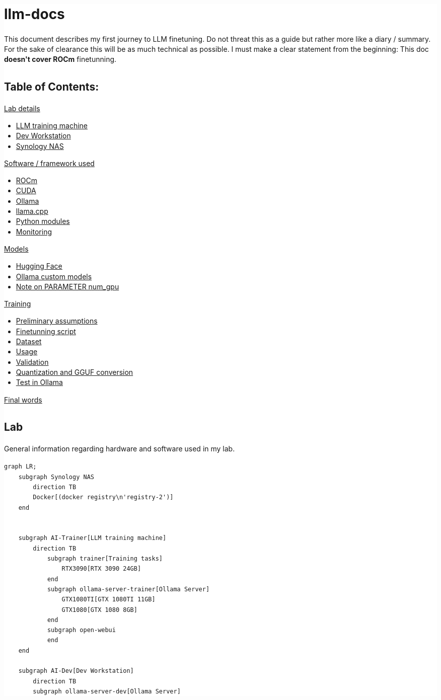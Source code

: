 # llm-docs

This document describes my first journey to LLM finetuning. Do not threat this as a guide but rather more like a diary / summary. For the sake of clearance this will be as much technical as possible. I must  make a clear statement from the beginning: This doc **doesn't cover ROCm** finetunning. 

## Table of Contents:

[Lab details](#lab)
- [LLM training machine](#llm-training-machine)
- [Dev Workstation](#dev-workstation)
- [Synology NAS](#synology-nas)

[Software / framework used](#software)
- [ROCm](#rocm)
- [CUDA](#cuda)
- [Ollama](#ollama)
- [llama.cpp](#llamacpp)
- [Python modules](#python)
- [Monitoring](#monitoring)

[Models](#models)
- [Hugging Face](#hugging-face)
- [Ollama custom models](#ollama-custom-models)
- [Note on PARAMETER num_gpu](#note-on-parameter-num_gpu)

[Training](#training)
- [Preliminary assumptions](#preliminary-assumptions)
- [Finetunning script](#finetunning-script)
- [Dataset](#dataset)
- [Usage](#usage)
- [Validation](#validation)
- [Quantization and GGUF conversion](#quantization-and-gguf-conversion)
- [Test in Ollama](#test-in-ollama)

[Final words](#final-words)

## Lab 
General information regarding hardware and software used in my lab. 

```mermaid
graph LR;
    subgraph Synology NAS
        direction TB
        Docker[(docker registry\n'registry-2')]
    end
    
    
    subgraph AI-Trainer[LLM training machine]
        direction TB
            subgraph trainer[Training tasks]
                RTX3090[RTX 3090 24GB]
            end
            subgraph ollama-server-trainer[Ollama Server]
                GTX1080TI[GTX 1080TI 11GB]
                GTX1080[GTX 1080 8GB]
            end
            subgraph open-webui
            end
    end

    subgraph AI-Dev[Dev Workstation]
        direction TB
        subgraph ollama-server-dev[Ollama Server]
```